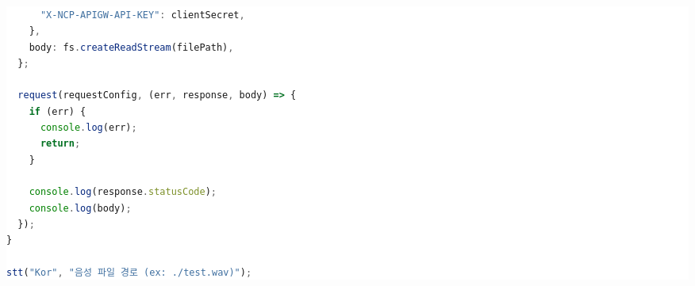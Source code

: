 ```js
      "X-NCP-APIGW-API-KEY": clientSecret,
    },
    body: fs.createReadStream(filePath),
  };

  request(requestConfig, (err, response, body) => {
    if (err) {
      console.log(err);
      return;
    }

    console.log(response.statusCode);
    console.log(body);
  });
}

stt("Kor", "음성 파일 경로 (ex: ./test.wav)");
```
